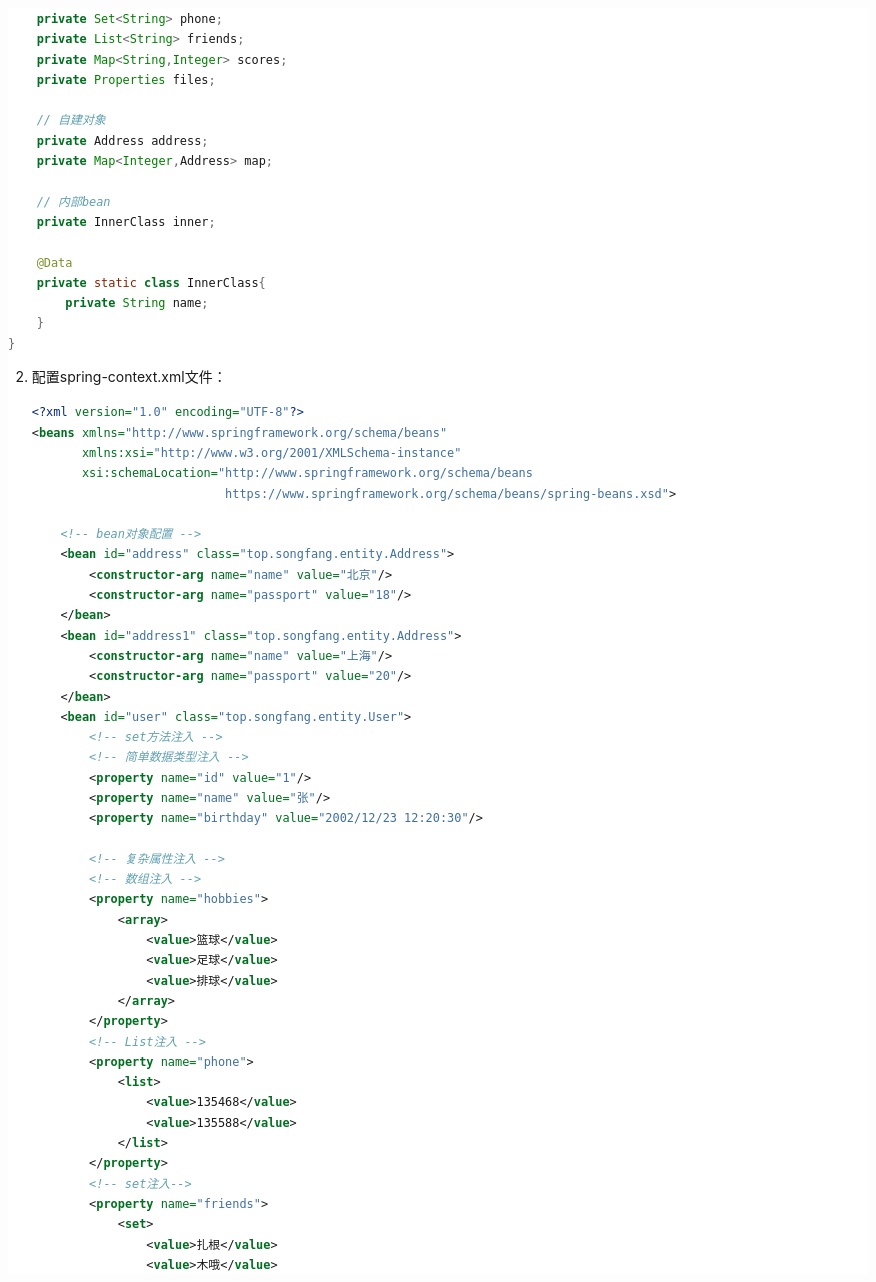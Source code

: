    ```java
       private Set<String> phone;
       private List<String> friends;
       private Map<String,Integer> scores;
       private Properties files;
   
       // 自建对象
       private Address address;
       private Map<Integer,Address> map;
       
       // 内部bean
       private InnerClass inner;
   
       @Data
       private static class InnerClass{
           private String name;
       }
   }
   ```

2. 配置spring-context.xml文件：

    ```xml
    <?xml version="1.0" encoding="UTF-8"?>
    <beans xmlns="http://www.springframework.org/schema/beans"
           xmlns:xsi="http://www.w3.org/2001/XMLSchema-instance"
           xsi:schemaLocation="http://www.springframework.org/schema/beans
                               https://www.springframework.org/schema/beans/spring-beans.xsd">

        <!-- bean对象配置 -->
        <bean id="address" class="top.songfang.entity.Address">
            <constructor-arg name="name" value="北京"/>
            <constructor-arg name="passport" value="18"/>
        </bean>
        <bean id="address1" class="top.songfang.entity.Address">
            <constructor-arg name="name" value="上海"/>
            <constructor-arg name="passport" value="20"/>
        </bean>
        <bean id="user" class="top.songfang.entity.User">
            <!-- set方法注入 -->
            <!-- 简单数据类型注入 -->
            <property name="id" value="1"/>
            <property name="name" value="张"/>
            <property name="birthday" value="2002/12/23 12:20:30"/>

            <!-- 复杂属性注入 -->
            <!-- 数组注入 -->
            <property name="hobbies">
                <array>
                    <value>篮球</value>
                    <value>足球</value>
                    <value>排球</value>
                </array>
            </property>
            <!-- List注入 -->
            <property name="phone">
                <list>
                    <value>135468</value>
                    <value>135588</value>
                </list>
            </property>
            <!-- set注入-->
            <property name="friends">
                <set>
                    <value>扎根</value>
                    <value>木哦</value>